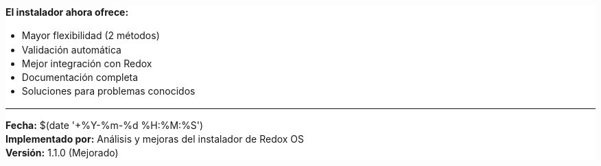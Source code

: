 **El instalador ahora ofrece:**
- Mayor flexibilidad (2 métodos)
- Validación automática
- Mejor integración con Redox
- Documentación completa
- Soluciones para problemas conocidos

---

**Fecha:** $(date '+%Y-%m-%d %H:%M:%S')  
**Implementado por:** Análisis y mejoras del instalador de Redox OS  
**Versión:** 1.1.0 (Mejorado)

